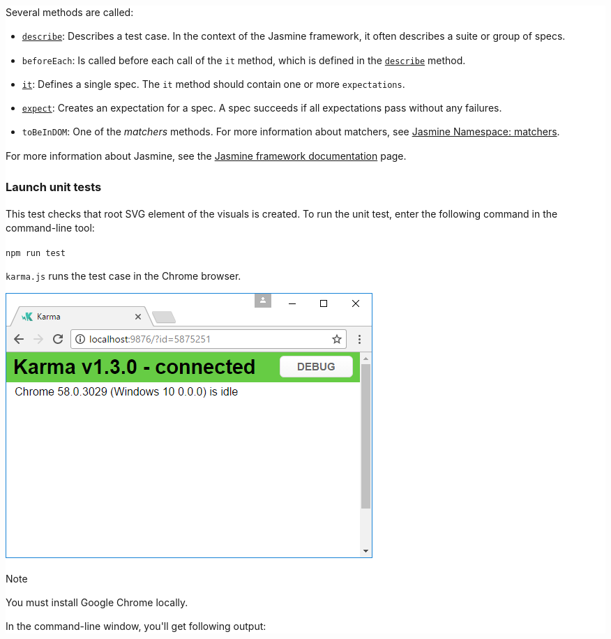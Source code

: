 Several methods are called:

* [`describe`](https://jasmine.github.io/api/2.6/global.html#describe): Describes a test case. In the context of the Jasmine framework, it often describes a suite or group of specs.

* `beforeEach`: Is called before each call of the `it` method, which is defined in the [`describe`](https://jasmine.github.io/api/2.6/global.html#beforeEach) method.

* [`it`](https://jasmine.github.io/api/2.6/global.html#it): Defines a single spec. The `it` method should contain one or more `expectations`.

* [`expect`](https://jasmine.github.io/api/2.6/global.html#expect): Creates an expectation for a spec. A spec succeeds if all expectations pass without any failures.

* `toBeInDOM`: One of the *matchers* methods. For more information about matchers, see [Jasmine Namespace: matchers](https://jasmine.github.io/api/2.6/matchers.html).

For more information about Jasmine, see the [Jasmine framework documentation](https://jasmine.github.io/) page.

### Launch unit tests

This test checks that root SVG element of the visuals is created. To run the unit test, enter the following command in the command-line tool:

```cmd
npm run test
```

`karma.js` runs the test case in the Chrome browser.

![Karma JavaScript opened in Chrome](media/unit-tests-introduction/karmajs-chrome.png)

> [!NOTE]
> You must install Google Chrome locally.

In the command-line window, you'll get following output:
